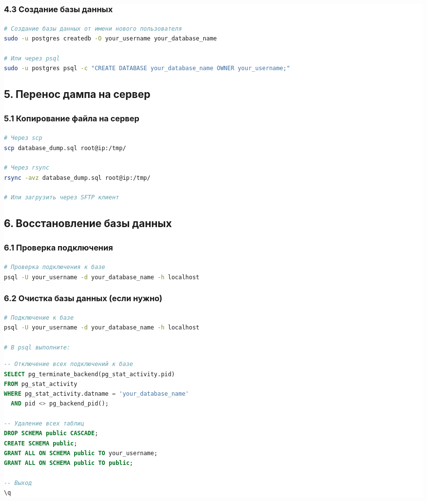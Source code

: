 ### 4.3 Создание базы данных

```bash
# Создание базы данных от имени нового пользователя
sudo -u postgres createdb -O your_username your_database_name

# Или через psql
sudo -u postgres psql -c "CREATE DATABASE your_database_name OWNER your_username;"
```

## 5. Перенос дампа на сервер

### 5.1 Копирование файла на сервер

```bash
# Через scp
scp database_dump.sql root@ip:/tmp/

# Через rsync
rsync -avz database_dump.sql root@ip:/tmp/

# Или загрузить через SFTP клиент
```

## 6. Восстановление базы данных

### 6.1 Проверка подключения

```bash
# Проверка подключения к базе
psql -U your_username -d your_database_name -h localhost
```

### 6.2 Очистка базы данных (если нужно)

```bash
# Подключение к базе
psql -U your_username -d your_database_name -h localhost

# В psql выполните:
```

```sql
-- Отключение всех подключений к базе
SELECT pg_terminate_backend(pg_stat_activity.pid)
FROM pg_stat_activity
WHERE pg_stat_activity.datname = 'your_database_name'
  AND pid <> pg_backend_pid();

-- Удаление всех таблиц
DROP SCHEMA public CASCADE;
CREATE SCHEMA public;
GRANT ALL ON SCHEMA public TO your_username;
GRANT ALL ON SCHEMA public TO public;

-- Выход
\q
```
